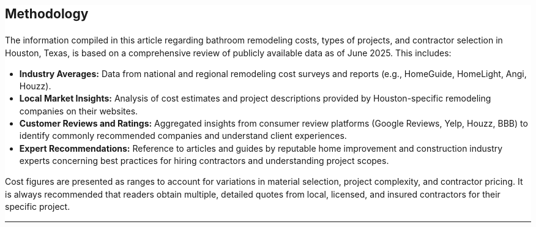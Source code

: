 ## Methodology

The information compiled in this article regarding bathroom remodeling costs, types of projects, and contractor selection in Houston, Texas, is based on a comprehensive review of publicly available data as of June 2025. This includes:

* **Industry Averages:** Data from national and regional remodeling cost surveys and reports (e.g., HomeGuide, HomeLight, Angi, Houzz).
* **Local Market Insights:** Analysis of cost estimates and project descriptions provided by Houston-specific remodeling companies on their websites.
* **Customer Reviews and Ratings:** Aggregated insights from consumer review platforms (Google Reviews, Yelp, Houzz, BBB) to identify commonly recommended companies and understand client experiences.
* **Expert Recommendations:** Reference to articles and guides by reputable home improvement and construction industry experts concerning best practices for hiring contractors and understanding project scopes.

Cost figures are presented as ranges to account for variations in material selection, project complexity, and contractor pricing. It is always recommended that readers obtain multiple, detailed quotes from local, licensed, and insured contractors for their specific project.

---